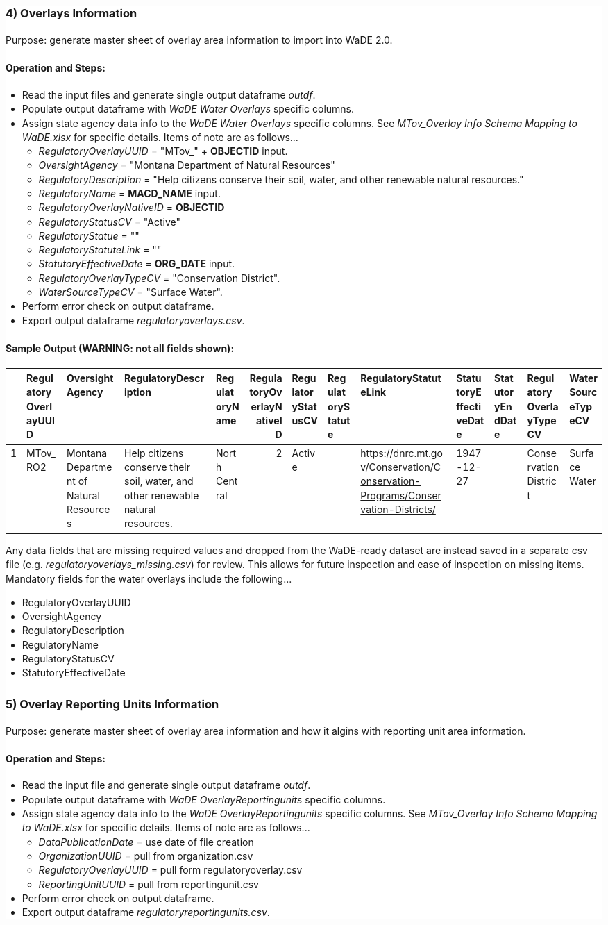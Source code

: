 
### 4) Overlays Information
Purpose: generate master sheet of overlay area information to import into WaDE 2.0.

#### Operation and Steps:
- Read the input files and generate single output dataframe *outdf*.
- Populate output dataframe with *WaDE Water Overlays* specific columns.
- Assign state agency data info to the *WaDE Water Overlays* specific columns.  See *MTov_Overlay Info Schema Mapping to WaDE.xlsx* for specific details.  Items of note are as follows...
    - *RegulatoryOverlayUUID* = "MTov_" + **OBJECTID** input.
    - *OversightAgency* = "Montana Department of Natural Resources"
    - *RegulatoryDescription* = "Help citizens conserve their soil, water, and other renewable natural resources."
    - *RegulatoryName* = **MACD_NAME** input.
    - *RegulatoryOverlayNativeID* = **OBJECTID**
    - *RegulatoryStatusCV* = "Active"
    - *RegulatoryStatue* = ""
    - *RegulatoryStatuteLink* = ""
    - *StatutoryEffectiveDate* = **ORG_DATE** input.
    - *RegulatoryOverlayTypeCV* = "Conservation District".
    - *WaterSourceTypeCV* = "Surface Water".
- Perform error check on output dataframe.
- Export output dataframe *regulatoryoverlays.csv*.

#### Sample Output (WARNING: not all fields shown):
|    | RegulatoryOverlayUUID   | OversightAgency                         | RegulatoryDescription                                                            | RegulatoryName   |   RegulatoryOverlayNativeID | RegulatoryStatusCV   | RegulatoryStatute   | RegulatoryStatuteLink                                                          | StatutoryEffectiveDate   | StatutoryEndDate   | RegulatoryOverlayTypeCV   | WaterSourceTypeCV   |
|---:|:------------------------|:----------------------------------------|:---------------------------------------------------------------------------------|:-----------------|----------------------------:|:---------------------|:--------------------|:-------------------------------------------------------------------------------|:-------------------------|:-------------------|:--------------------------|:--------------------|
|  1 | MTov_RO2                | Montana Department of Natural Resources | Help citizens conserve their soil, water, and other renewable natural resources. | North Central    |                           2 | Active               |                     | https://dnrc.mt.gov/Conservation/Conservation-Programs/Conservation-Districts/ | 1947-12-27               |                    | Conservation District     | Surface Water       |

Any data fields that are missing required values and dropped from the WaDE-ready dataset are instead saved in a separate csv file (e.g. *regulatoryoverlays_missing.csv*) for review.  This allows for future inspection and ease of inspection on missing items.  Mandatory fields for the water overlays include the following...
- RegulatoryOverlayUUID
- OversightAgency
- RegulatoryDescription
- RegulatoryName
- RegulatoryStatusCV
- StatutoryEffectiveDate


### 5) Overlay Reporting Units Information
Purpose: generate master sheet of overlay area information and how it algins with reporting unit area information.

#### Operation and Steps:
- Read the input file and generate single output dataframe *outdf*.
- Populate output dataframe with *WaDE OverlayReportingunits* specific columns.
- Assign state agency data info to the *WaDE OverlayReportingunits* specific columns.  See *MTov_Overlay Info Schema Mapping to WaDE.xlsx* for specific details.  Items of note are as follows...
    - *DataPublicationDate* = use date of file creation
    - *OrganizationUUID* = pull from organization.csv
    - *RegulatoryOverlayUUID* = pull form regulatoryoverlay.csv
    - *ReportingUnitUUID* = pull from reportingunit.csv
- Perform error check on output dataframe.
- Export output dataframe *regulatoryreportingunits.csv*.
